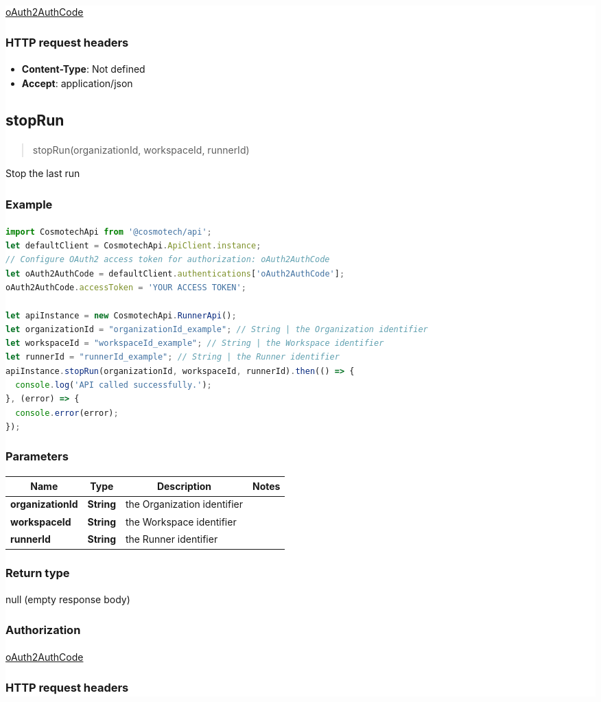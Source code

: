 [oAuth2AuthCode](../README.md#oAuth2AuthCode)

### HTTP request headers

- **Content-Type**: Not defined
- **Accept**: application/json


## stopRun

> stopRun(organizationId, workspaceId, runnerId)

Stop the last run

### Example

```javascript
import CosmotechApi from '@cosmotech/api';
let defaultClient = CosmotechApi.ApiClient.instance;
// Configure OAuth2 access token for authorization: oAuth2AuthCode
let oAuth2AuthCode = defaultClient.authentications['oAuth2AuthCode'];
oAuth2AuthCode.accessToken = 'YOUR ACCESS TOKEN';

let apiInstance = new CosmotechApi.RunnerApi();
let organizationId = "organizationId_example"; // String | the Organization identifier
let workspaceId = "workspaceId_example"; // String | the Workspace identifier
let runnerId = "runnerId_example"; // String | the Runner identifier
apiInstance.stopRun(organizationId, workspaceId, runnerId).then(() => {
  console.log('API called successfully.');
}, (error) => {
  console.error(error);
});

```

### Parameters


Name | Type | Description  | Notes
------------- | ------------- | ------------- | -------------
 **organizationId** | **String**| the Organization identifier | 
 **workspaceId** | **String**| the Workspace identifier | 
 **runnerId** | **String**| the Runner identifier | 

### Return type

null (empty response body)

### Authorization

[oAuth2AuthCode](../README.md#oAuth2AuthCode)

### HTTP request headers

